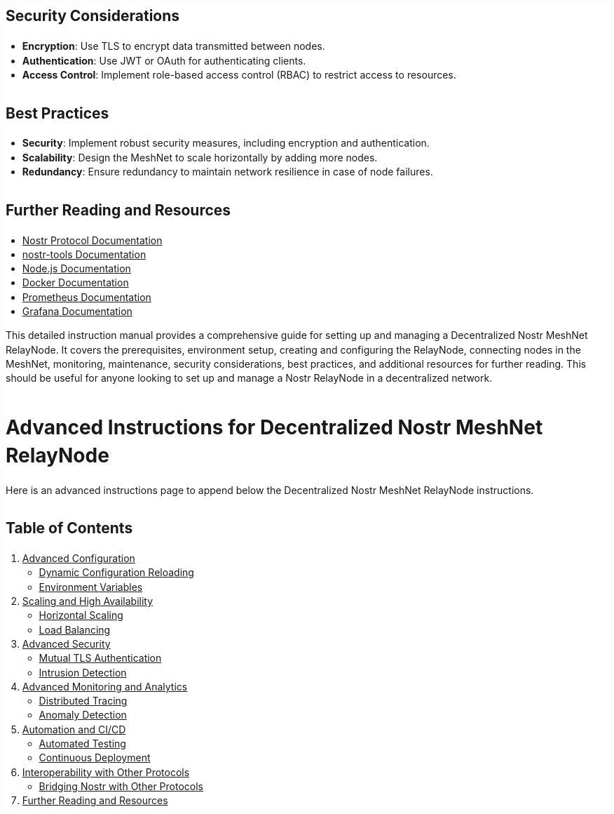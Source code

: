## Security Considerations

- **Encryption**: Use TLS to encrypt data transmitted between nodes.
- **Authentication**: Use JWT or OAuth for authenticating clients.
- **Access Control**: Implement role-based access control (RBAC) to restrict access to resources.

## Best Practices

- **Security**: Implement robust security measures, including encryption and authentication.
- **Scalability**: Design the MeshNet to scale horizontally by adding more nodes.
- **Redundancy**: Ensure redundancy to maintain network resilience in case of node failures.

## Further Reading and Resources

- [Nostr Protocol Documentation](https://github.com/fiatjaf/nostr)
- [nostr-tools Documentation](https://github.com/fiatjaf/nostr-tools)
- [Node.js Documentation](https://nodejs.org/en/docs/)
- [Docker Documentation](https://docs.docker.com/)
- [Prometheus Documentation](https://prometheus.io/docs/introduction/overview/)
- [Grafana Documentation](https://grafana.com/docs/)

This detailed instruction manual provides a comprehensive guide for setting up and managing a Decentralized Nostr MeshNet RelayNode. It covers the prerequisites, environment setup, creating and configuring the RelayNode, connecting nodes in the MeshNet, monitoring, maintenance, security considerations, best practices, and additional resources for further reading. This should be useful for anyone looking to set up and manage a Nostr RelayNode in a decentralized network.

# Advanced Instructions for Decentralized Nostr MeshNet RelayNode

Here is an advanced instructions page to append below the Decentralized Nostr MeshNet RelayNode instructions.

## Table of Contents
1. [Advanced Configuration](#advanced-configuration)
   - [Dynamic Configuration Reloading](#dynamic-configuration-reloading)
   - [Environment Variables](#environment-variables)
2. [Scaling and High Availability](#scaling-and-high-availability)
   - [Horizontal Scaling](#horizontal-scaling)
   - [Load Balancing](#load-balancing)
3. [Advanced Security](#advanced-security)
   - [Mutual TLS Authentication](#mutual-tls-authentication)
   - [Intrusion Detection](#intrusion-detection)
4. [Advanced Monitoring and Analytics](#advanced-monitoring-and-analytics)
   - [Distributed Tracing](#distributed-tracing)
   - [Anomaly Detection](#anomaly-detection)
5. [Automation and CI/CD](#automation-and-cicd)
   - [Automated Testing](#automated-testing)
   - [Continuous Deployment](#continuous-deployment)
6. [Interoperability with Other Protocols](#interoperability-with-other-protocols)
   - [Bridging Nostr with Other Protocols](#bridging-nostr-with-other-protocols)
7. [Further Reading and Resources](#further-reading-and-resources)
